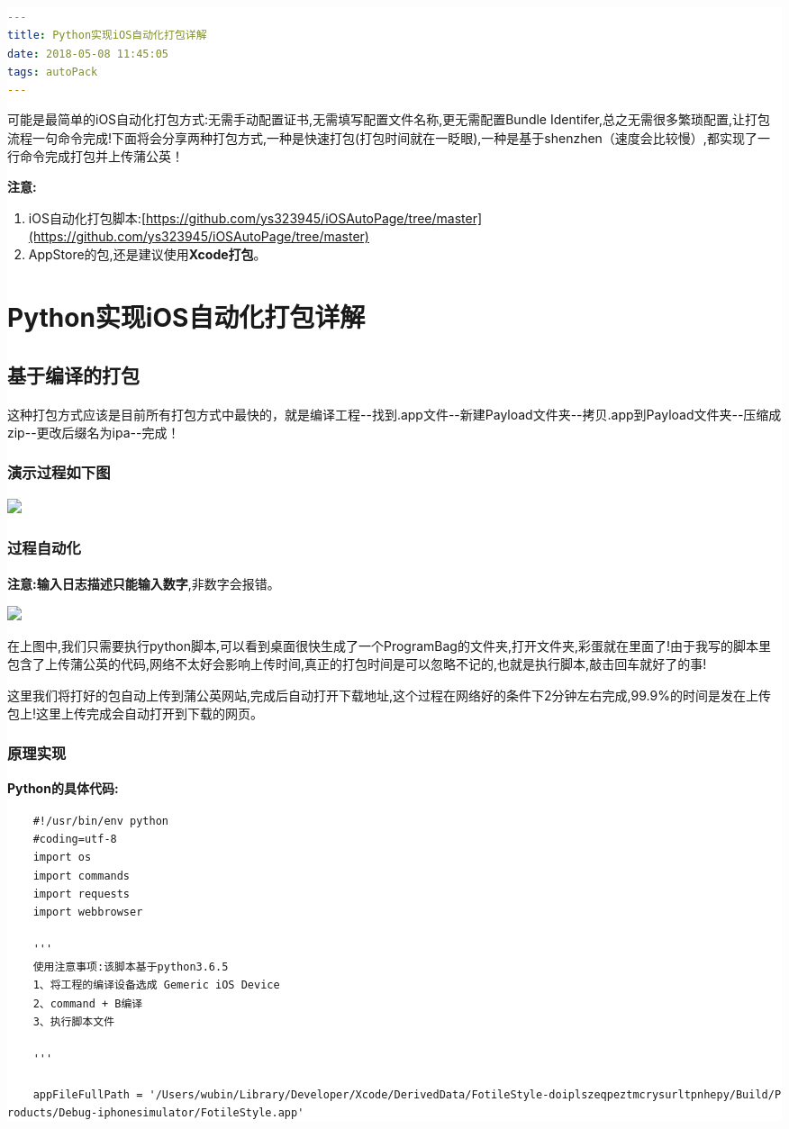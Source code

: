 ```yaml
---
title: Python实现iOS自动化打包详解
date: 2018-05-08 11:45:05
tags: autoPack
---
```



可能是最简单的iOS自动化打包方式:无需手动配置证书,无需填写配置文件名称,更无需配置Bundle Identifer,总之无需很多繁琐配置,让打包流程一句命令完成!下面将会分享两种打包方式,一种是快速打包(打包时间就在一眨眼),一种是基于shenzhen（速度会比较慢）,都实现了一行命令完成打包并上传蒲公英！


**注意:**

1. iOS自动化打包脚本:[https://github.com/ys323945/iOSAutoPage/tree/master](https://github.com/ys323945/iOSAutoPage/tree/master)
2. AppStore的包,还是建议使用**Xcode打包**。


# Python实现iOS自动化打包详解

## 基于编译的打包

这种打包方式应该是目前所有打包方式中最快的，就是编译工程--找到.app文件--新建Payload文件夹--拷贝.app到Payload文件夹--压缩成zip--更改后缀名为ipa--完成！


### 演示过程如下图


![](/images/ipa/默认打包流程.gif)


### 过程自动化

**注意:**输入日志描述只能输入**数字**,非数字会报错。

![](/images/ipa/过程自动化.gif)

在上图中,我们只需要执行python脚本,可以看到桌面很快生成了一个ProgramBag的文件夹,打开文件夹,彩蛋就在里面了!由于我写的脚本里包含了上传蒲公英的代码,网络不太好会影响上传时间,真正的打包时间是可以忽略不记的,也就是执行脚本,敲击回车就好了的事!


这里我们将打好的包自动上传到蒲公英网站,完成后自动打开下载地址,这个过程在网络好的条件下2分钟左右完成,99.9%的时间是发在上传包上!这里上传完成会自动打开到下载的网页。

### 原理实现

**Python的具体代码:**


```
	#!/usr/bin/env python
	#coding=utf-8 
	import os
	import commands
	import requests
	import webbrowser
	
	'''
	使用注意事项:该脚本基于python3.6.5
	1、将工程的编译设备选成 Gemeric iOS Device
	2、command + B编译
	3、执行脚本文件
	
	'''
	
	appFileFullPath = '/Users/wubin/Library/Developer/Xcode/DerivedData/FotileStyle-doiplszeqpeztmcrysurltpnhepy/Build/Products/Debug-iphonesimulator/FotileStyle.app'
```